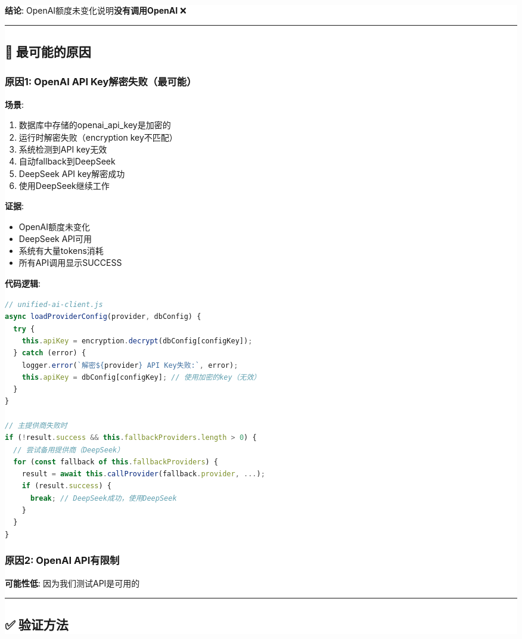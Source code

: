 **结论**: OpenAI额度未变化说明**没有调用OpenAI** ❌

---

## 🎯 最可能的原因

### 原因1: OpenAI API Key解密失败（最可能）

**场景**:
1. 数据库中存储的openai_api_key是加密的
2. 运行时解密失败（encryption key不匹配）
3. 系统检测到API key无效
4. 自动fallback到DeepSeek
5. DeepSeek API key解密成功
6. 使用DeepSeek继续工作

**证据**:
- OpenAI额度未变化
- DeepSeek API可用
- 系统有大量tokens消耗
- 所有API调用显示SUCCESS

**代码逻辑**:
```javascript
// unified-ai-client.js
async loadProviderConfig(provider, dbConfig) {
  try {
    this.apiKey = encryption.decrypt(dbConfig[configKey]);
  } catch (error) {
    logger.error(`解密${provider} API Key失败:`, error);
    this.apiKey = dbConfig[configKey]; // 使用加密的key（无效）
  }
}

// 主提供商失败时
if (!result.success && this.fallbackProviders.length > 0) {
  // 尝试备用提供商（DeepSeek）
  for (const fallback of this.fallbackProviders) {
    result = await this.callProvider(fallback.provider, ...);
    if (result.success) {
      break; // DeepSeek成功，使用DeepSeek
    }
  }
}
```

### 原因2: OpenAI API有限制

**可能性低**: 因为我们测试API是可用的

---

## ✅ 验证方法
